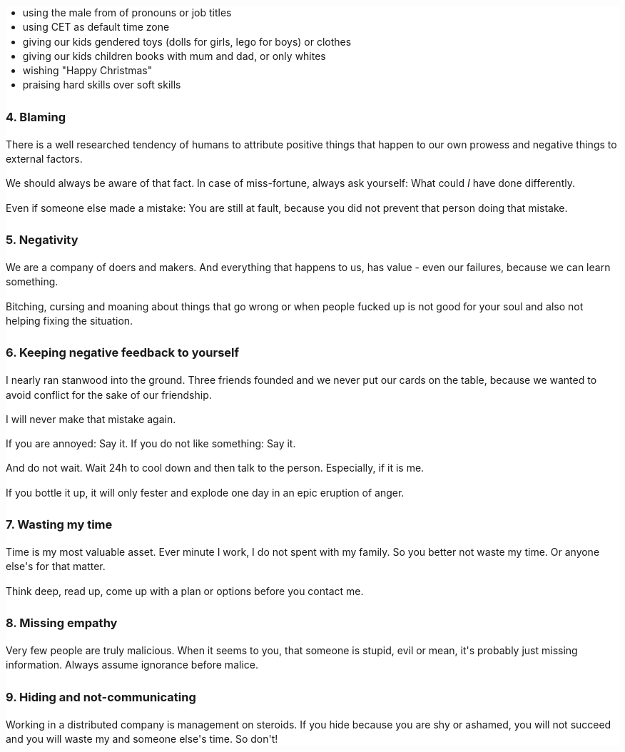 - using the male from of pronouns or job titles
- using CET as default time zone
- giving our kids gendered toys (dolls for girls, lego for boys) or clothes
- giving our kids children books with mum and dad, or only whites
- wishing "Happy Christmas"
- praising hard skills over soft skills

### 4. Blaming

There is a well researched tendency of humans to attribute positive things that happen to our own prowess and negative things to external factors.

We should always be aware of that fact. In case of miss-fortune, always ask yourself: What could *I* have done differently. 

Even if someone else made a mistake: You are still at fault, because you did not prevent that person doing that mistake.

### 5. Negativity 

We are a company of doers and makers. And everything that happens to us, has value - even our failures, because we can learn something. 

Bitching, cursing and moaning about things that go wrong or when people fucked up is not good for your soul and also not helping fixing the situation.

### 6. Keeping negative feedback to yourself

I nearly ran stanwood into the ground. Three friends founded and we never put our cards on the table, because we wanted to avoid conflict for the sake of our friendship.

I will never make that mistake again.

If you are annoyed: Say it. If you do not like something: Say it.

And do not wait. Wait 24h to cool down and then talk to the person. Especially, if it is me.

If you bottle it up, it will only fester and explode one day in an epic eruption of anger.

### 7. Wasting my time

Time is my most valuable asset. Ever minute I work, I do not spent with my family. So you better not waste my time. Or anyone else's for that matter.

Think deep, read up, come up with a plan or options before you contact me.

### 8. Missing empathy

Very few people are truly malicious. When it seems to you, that someone is stupid, evil or mean, it's probably just missing information. Always assume ignorance before malice. 

### 9. Hiding and not-communicating

Working in a distributed company is management on steroids. If you hide because you are shy or ashamed, you will not succeed and you will waste my and someone else's time. So don't!
